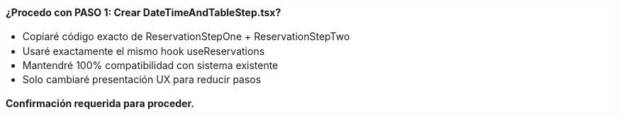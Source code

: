 **¿Procedo con PASO 1: Crear DateTimeAndTableStep.tsx?**

- Copiaré código exacto de ReservationStepOne + ReservationStepTwo
- Usaré exactamente el mismo hook useReservations
- Mantendré 100% compatibilidad con sistema existente
- Solo cambiaré presentación UX para reducir pasos

**Confirmación requerida para proceder.**